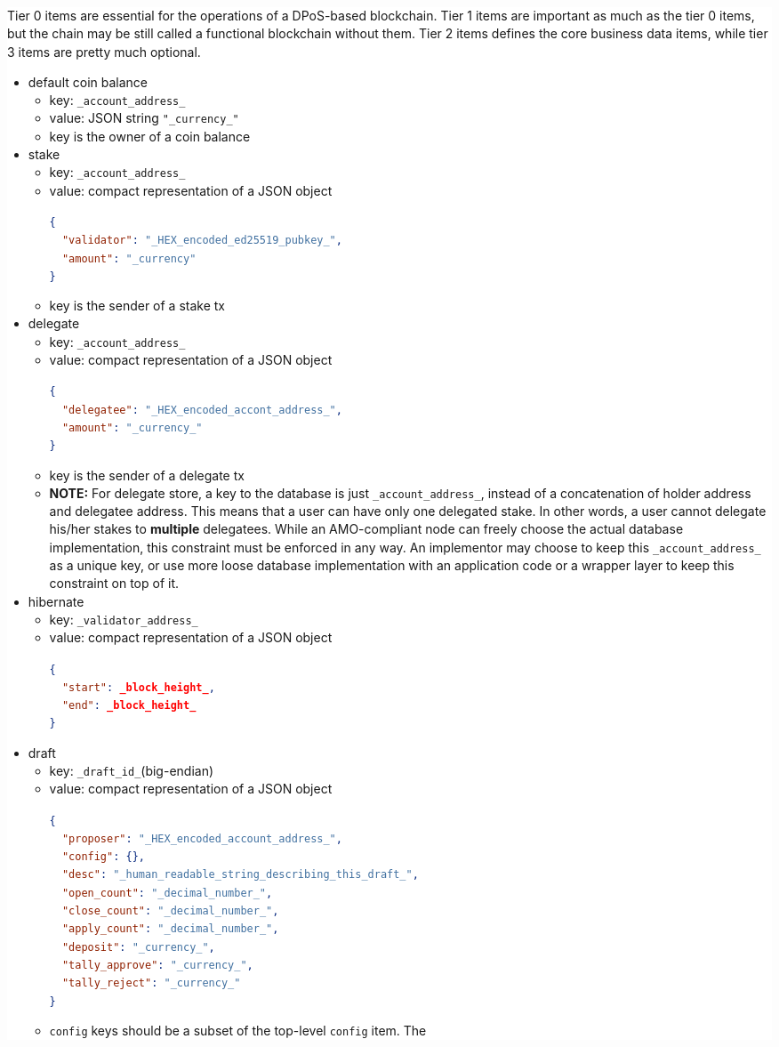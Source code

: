 Tier 0 items are essential for the operations of a DPoS-based blockchain. Tier
1 items are important as much as the tier 0 items, but the chain may be still
called a functional blockchain without them. Tier 2 items defines the core
business data items, while tier 3 items are pretty much optional.

- default coin balance
    - key: `_account_address_`
    - value: JSON string `"_currency_"`
    - key is the owner of a coin balance
- stake
    - key: `_account_address_`
    - value: compact representation of a JSON object
      ```json
      {
        "validator": "_HEX_encoded_ed25519_pubkey_",
        "amount": "_currency"
      }
      ```
    - key is the sender of a stake tx
- delegate
    - key: `_account_address_`
    - value: compact representation of a JSON object
      ```json
      {
        "delegatee": "_HEX_encoded_accont_address_",
        "amount": "_currency_"
      }
      ```
    - key is the sender of a delegate tx
    - **NOTE:** For delegate store, a key to the database is just
      `_account_address_`, instead of a concatenation of holder address and
      delegatee address. This means that a user can have only one delegated
      stake. In other words, a user cannot delegate his/her stakes to
      **multiple** delegatees. While an AMO-compliant node can freely choose
      the actual database implementation, this constraint must be enforced in
      any way. An implementor may choose to keep this `_account_address_` as a
      unique key, or use more loose database implementation with an application
      code or a wrapper layer to keep this constraint on top of it.
- hibernate
	- key: `_validator_address_`
	- value: compact representation of a JSON object
      ```json
      {
        "start": _block_height_,
        "end": _block_height_
      }
      ```
- draft
    - key: `_draft_id_`(big-endian)
    - value: compact representation of a JSON object
      ```json
      {
        "proposer": "_HEX_encoded_account_address_",
        "config": {},
        "desc": "_human_readable_string_describing_this_draft_",
        "open_count": "_decimal_number_",
        "close_count": "_decimal_number_",
        "apply_count": "_decimal_number_",
        "deposit": "_currency_",
        "tally_approve": "_currency_",
        "tally_reject": "_currency_"
      }
      ```
    - `config` keys should be a subset of the top-level `config` item. The